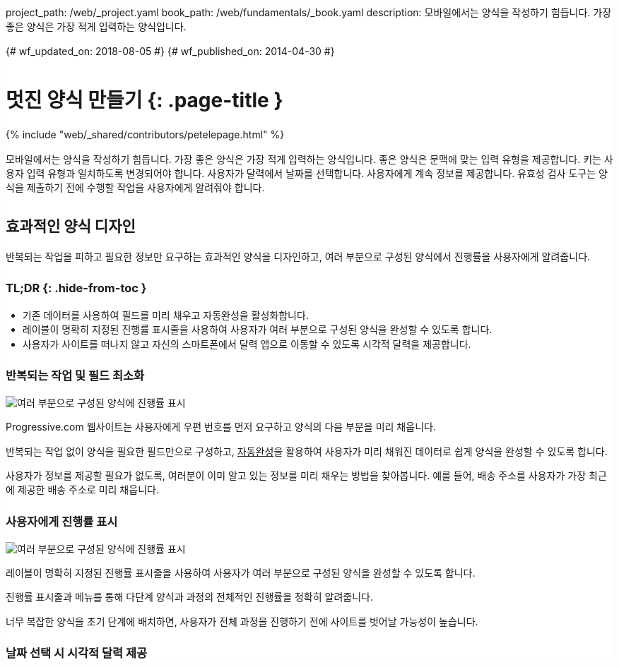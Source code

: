 project_path: /web/_project.yaml book_path: /web/fundamentals/_book.yaml description: 모바일에서는 양식을 작성하기 힘듭니다. 가장 좋은 양식은 가장 적게 입력하는 양식입니다.

{# wf_updated_on: 2018-08-05 #} {# wf_published_on: 2014-04-30 #}

# 멋진 양식 만들기 {: .page-title }

{% include "web/_shared/contributors/petelepage.html" %}

<div class="video-wrapper">
  <iframe class="devsite-embedded-youtube-video" data-video-id="iYYHRwLqrKM"
          data-autohide="1" data-showinfo="0" frameborder="0" allowfullscreen>
  </iframe>
</div>

모바일에서는 양식을 작성하기 힘듭니다. 가장 좋은 양식은 가장 적게 입력하는 양식입니다. 좋은 양식은 문맥에 맞는 입력 유형을 제공합니다. 키는 사용자 입력 유형과 일치하도록 변경되어야 합니다. 사용자가 달력에서 날짜를 선택합니다. 사용자에게 계속 정보를 제공합니다. 유효성 검사 도구는 양식을 제출하기 전에 수행할 작업을 사용자에게 알려줘야 합니다.

## 효과적인 양식 디자인

반복되는 작업을 피하고 필요한 정보만 요구하는 효과적인 양식을 디자인하고, 여러 부분으로 구성된 양식에서 진행률을 사용자에게 알려줍니다.

### TL;DR {: .hide-from-toc }

- 기존 데이터를 사용하여 필드를 미리 채우고 자동완성을 활성화합니다.
- 레이블이 명확히 지정된 진행률 표시줄을 사용하여 사용자가 여러 부분으로 구성된 양식을 완성할 수 있도록 합니다.
- 사용자가 사이트를 떠나지 않고 자신의 스마트폰에서 달력 앱으로 이동할 수 있도록 시각적 달력을 제공합니다.

### 반복되는 작업 및 필드 최소화<figure class="attempt-right"> 

<img src="imgs/forms-multipart-good.png" srcset="imgs/forms-multipart-good.png 1x, imgs/forms-multipart-good-2x.png 2x" alt="여러 부분으로 구성된 양식에 진행률 표시" /> <figcaption> Progressive.com 웹사이트는 사용자에게 우편 번호를 먼저 요구하고 양식의 다음 부분을 미리 채웁니다. </figcaption> </figure> 

반복되는 작업 없이 양식을 필요한 필드만으로 구성하고, [자동완성](/web/fundamentals/design-and-ux/input/forms/#use-metadata-to-enable-auto-complete)을 활용하여 사용자가 미리 채워진 데이터로 쉽게 양식을 완성할 수 있도록 합니다.

사용자가 정보를 제공할 필요가 없도록, 여러분이 이미 알고 있는 정보를 미리 채우는 방법을 찾아봅니다. 예를 들어, 배송 주소를 사용자가 가장 최근에 제공한 배송 주소로 미리 채웁니다.

<div style="clear:both;">
</div>

### 사용자에게 진행률 표시<figure class="attempt-right"> 

<img src="imgs/forms-multipart-good.png" srcset="imgs/forms-multipart-good.png 1x, imgs/forms-multipart-good-2x.png 2x" alt="여러 부분으로 구성된 양식에 진행률 표시" /> <figcaption> 레이블이 명확히 지정된 진행률 표시줄을 사용하여 사용자가 여러 부분으로 구성된 양식을 완성할 수 있도록 합니다. </figcaption> </figure> 

진행률 표시줄과 메뉴를 통해 다단계 양식과 과정의 전체적인 진행률을 정확히 알려줍니다.

너무 복잡한 양식을 초기 단계에 배치하면, 사용자가 전체 과정을 진행하기 전에 사이트를 벗어날 가능성이 높습니다.

<div style="clear:both;">
</div>

### 날짜 선택 시 시각적 달력 제공<figure class="attempt-right"> 
